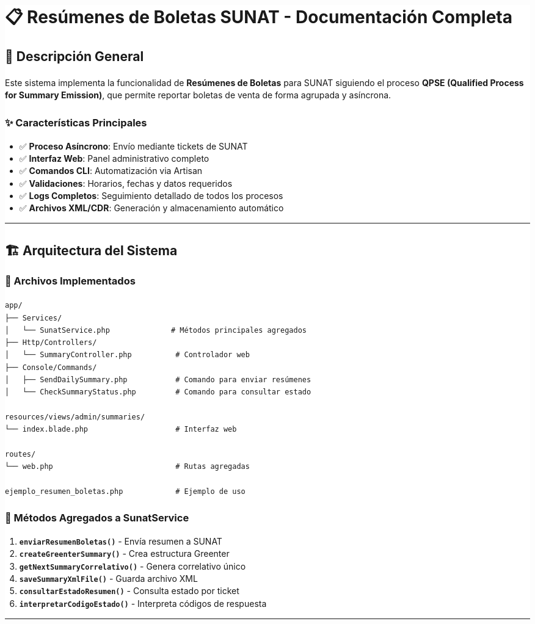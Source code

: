 # 📋 Resúmenes de Boletas SUNAT - Documentación Completa

## 🎯 Descripción General

Este sistema implementa la funcionalidad de **Resúmenes de Boletas** para SUNAT siguiendo el proceso **QPSE (Qualified Process for Summary Emission)**, que permite reportar boletas de venta de forma agrupada y asíncrona.

### ✨ Características Principales

- ✅ **Proceso Asíncrono**: Envío mediante tickets de SUNAT
- ✅ **Interfaz Web**: Panel administrativo completo
- ✅ **Comandos CLI**: Automatización via Artisan
- ✅ **Validaciones**: Horarios, fechas y datos requeridos
- ✅ **Logs Completos**: Seguimiento detallado de todos los procesos
- ✅ **Archivos XML/CDR**: Generación y almacenamiento automático

---

## 🏗️ Arquitectura del Sistema

### 📁 Archivos Implementados

```
app/
├── Services/
│   └── SunatService.php              # Métodos principales agregados
├── Http/Controllers/
│   └── SummaryController.php          # Controlador web
├── Console/Commands/
│   ├── SendDailySummary.php           # Comando para enviar resúmenes
│   └── CheckSummaryStatus.php         # Comando para consultar estado

resources/views/admin/summaries/
└── index.blade.php                    # Interfaz web

routes/
└── web.php                            # Rutas agregadas

ejemplo_resumen_boletas.php            # Ejemplo de uso
```

### 🔧 Métodos Agregados a SunatService

1. **`enviarResumenBoletas()`** - Envía resumen a SUNAT
2. **`createGreenterSummary()`** - Crea estructura Greenter
3. **`getNextSummaryCorrelativo()`** - Genera correlativo único
4. **`saveSummaryXmlFile()`** - Guarda archivo XML
5. **`consultarEstadoResumen()`** - Consulta estado por ticket
6. **`interpretarCodigoEstado()`** - Interpreta códigos de respuesta

---